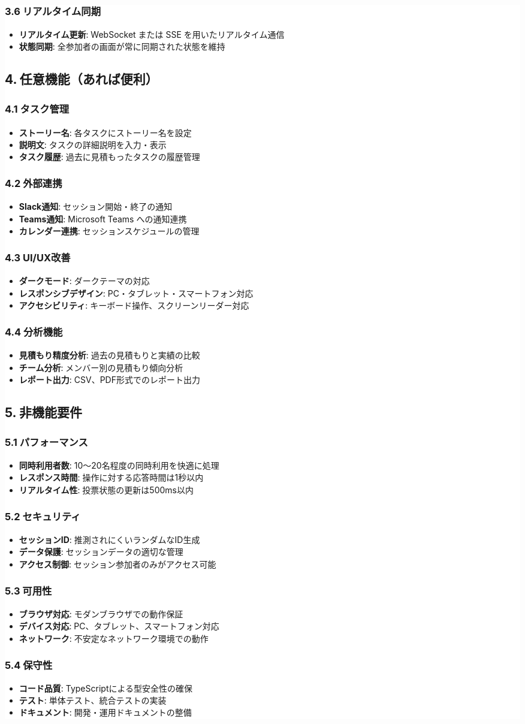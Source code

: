 ### 3.6 リアルタイム同期
- **リアルタイム更新**: WebSocket または SSE を用いたリアルタイム通信
- **状態同期**: 全参加者の画面が常に同期された状態を維持

## 4. 任意機能（あれば便利）

### 4.1 タスク管理
- **ストーリー名**: 各タスクにストーリー名を設定
- **説明文**: タスクの詳細説明を入力・表示
- **タスク履歴**: 過去に見積もったタスクの履歴管理

### 4.2 外部連携
- **Slack通知**: セッション開始・終了の通知
- **Teams通知**: Microsoft Teams への通知連携
- **カレンダー連携**: セッションスケジュールの管理

### 4.3 UI/UX改善
- **ダークモード**: ダークテーマの対応
- **レスポンシブデザイン**: PC・タブレット・スマートフォン対応
- **アクセシビリティ**: キーボード操作、スクリーンリーダー対応

### 4.4 分析機能
- **見積もり精度分析**: 過去の見積もりと実績の比較
- **チーム分析**: メンバー別の見積もり傾向分析
- **レポート出力**: CSV、PDF形式でのレポート出力

## 5. 非機能要件

### 5.1 パフォーマンス
- **同時利用者数**: 10〜20名程度の同時利用を快適に処理
- **レスポンス時間**: 操作に対する応答時間は1秒以内
- **リアルタイム性**: 投票状態の更新は500ms以内

### 5.2 セキュリティ
- **セッションID**: 推測されにくいランダムなID生成
- **データ保護**: セッションデータの適切な管理
- **アクセス制御**: セッション参加者のみがアクセス可能

### 5.3 可用性
- **ブラウザ対応**: モダンブラウザでの動作保証
- **デバイス対応**: PC、タブレット、スマートフォン対応
- **ネットワーク**: 不安定なネットワーク環境での動作

### 5.4 保守性
- **コード品質**: TypeScriptによる型安全性の確保
- **テスト**: 単体テスト、統合テストの実装
- **ドキュメント**: 開発・運用ドキュメントの整備

